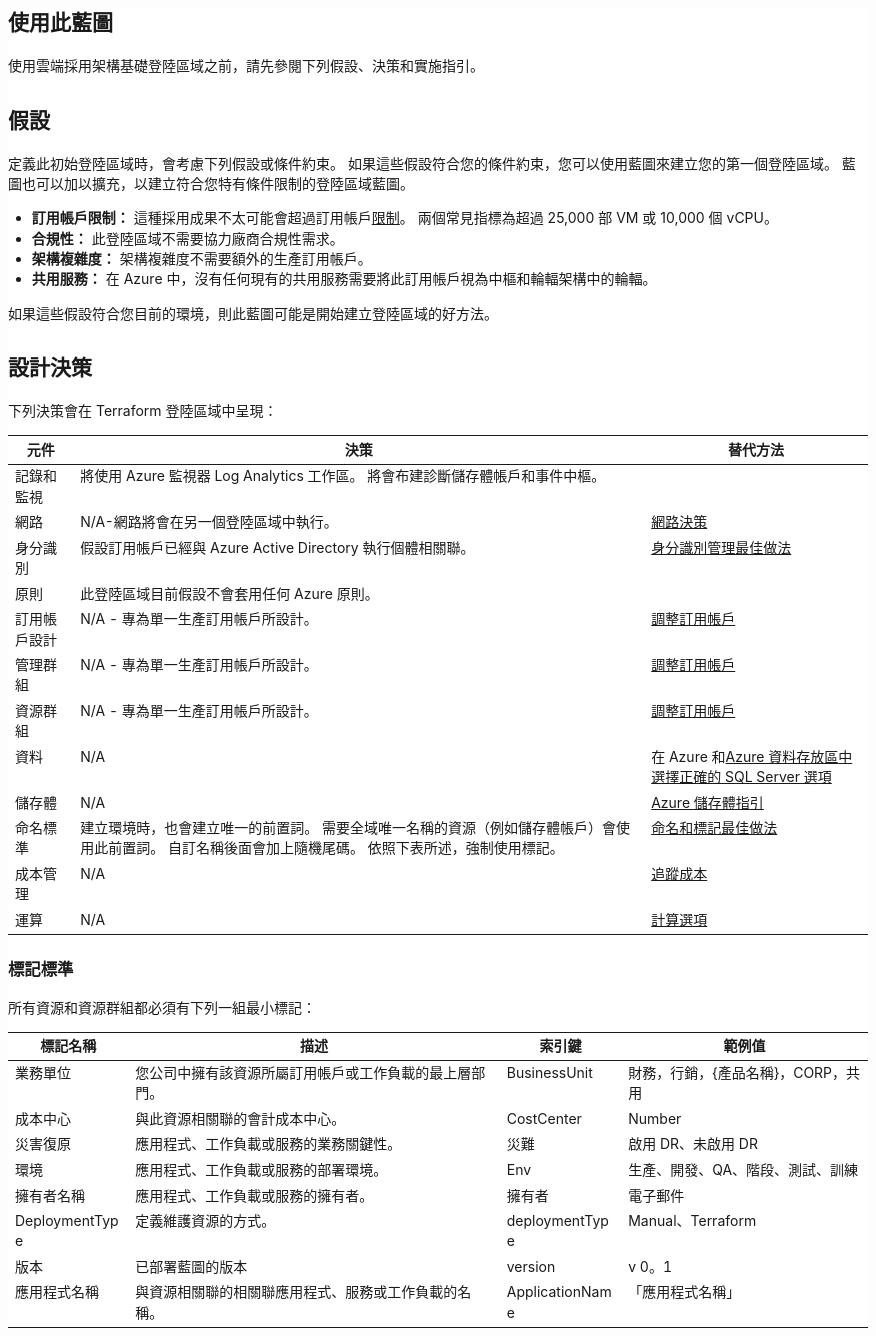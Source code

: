 ## <a name="use-this-blueprint"></a>使用此藍圖

使用雲端採用架構基礎登陸區域之前，請先參閱下列假設、決策和實施指引。

## <a name="assumptions"></a>假設

定義此初始登陸區域時，會考慮下列假設或條件約束。 如果這些假設符合您的條件約束，您可以使用藍圖來建立您的第一個登陸區域。 藍圖也可以加以擴充，以建立符合您特有條件限制的登陸區域藍圖。

- **訂用帳戶限制：** 這種採用成果不太可能會超過訂用帳戶[限制](https://docs.microsoft.com/azure/azure-subscription-service-limits)。 兩個常見指標為超過 25,000 部 VM 或 10,000 個 vCPU。
- **合規性：** 此登陸區域不需要協力廠商合規性需求。
- **架構複雜度：** 架構複雜度不需要額外的生產訂用帳戶。
- **共用服務：** 在 Azure 中，沒有任何現有的共用服務需要將此訂用帳戶視為中樞和輪輻架構中的輪輻。

如果這些假設符合您目前的環境，則此藍圖可能是開始建立登陸區域的好方法。

## <a name="design-decisions"></a>設計決策

下列決策會在 Terraform 登陸區域中呈現：

| 元件 | 決策 | 替代方法 |
| --- | --- | --- |
|記錄和監視 | 將使用 Azure 監視器 Log Analytics 工作區。 將會布建診斷儲存體帳戶和事件中樞。 |         |
|網路 | N/A-網路將會在另一個登陸區域中執行。 |[網路決策](../considerations/networking-options.md) |
|身分識別 | 假設訂用帳戶已經與 Azure Active Directory 執行個體相關聯。 | [身分識別管理最佳做法](https://docs.microsoft.com/azure/security/azure-security-identity-management-best-practices) |
| 原則 | 此登陸區域目前假設不會套用任何 Azure 原則。 | |
|訂用帳戶設計 | N/A - 專為單一生產訂用帳戶所設計。 | [調整訂用帳戶](../azure-best-practices/scaling-subscriptions.md) |
| 管理群組 | N/A - 專為單一生產訂用帳戶所設計。 |[調整訂用帳戶](../azure-best-practices/scaling-subscriptions.md) |
| 資源群組 | N/A - 專為單一生產訂用帳戶所設計。 | [調整訂用帳戶](../azure-best-practices/scaling-subscriptions.md) |
| 資料 | N/A | 在 Azure 和[Azure 資料存放區](https://docs.microsoft.com/azure/architecture/guide/technology-choices/data-store-overview)[中選擇正確的 SQL Server 選項](https://docs.microsoft.com/azure/sql-database/sql-database-paas-vs-sql-server-iaas) |
|儲存體|N/A|[Azure 儲存體指引](../considerations/storage-options.md) |
| 命名標準 | 建立環境時，也會建立唯一的前置詞。 需要全域唯一名稱的資源（例如儲存體帳戶）會使用此前置詞。 自訂名稱後面會加上隨機尾碼。 依照下表所述，強制使用標記。 | [命名和標記最佳做法](../azure-best-practices/naming-and-tagging.md) |
| 成本管理 | N/A | [追蹤成本](../azure-best-practices/track-costs.md) |
| 運算 | N/A | [計算選項](../considerations/compute-options.md) |

### <a name="tagging-standards"></a>標記標準

所有資源和資源群組都必須有下列一組最小標記：

| 標記名稱 | 描述 | 索引鍵 | 範例值 |
|--|--|--|--|
| 業務單位 | 您公司中擁有該資源所屬訂用帳戶或工作負載的最上層部門。 | BusinessUnit | 財務，行銷，{產品名稱}，CORP，共用 |
| 成本中心 | 與此資源相關聯的會計成本中心。| CostCenter | Number |
| 災害復原 | 應用程式、工作負載或服務的業務關鍵性。 | 災難 | 啟用 DR、未啟用 DR |
| 環境 | 應用程式、工作負載或服務的部署環境。 |  Env | 生產、開發、QA、階段、測試、訓練 |
| 擁有者名稱 | 應用程式、工作負載或服務的擁有者。| 擁有者 | 電子郵件 |
| DeploymentType | 定義維護資源的方式。 | deploymentType | Manual、Terraform |
| 版本 | 已部署藍圖的版本 | version | v 0。1 |
| 應用程式名稱 | 與資源相關聯的相關聯應用程式、服務或工作負載的名稱。 | ApplicationName | 「應用程式名稱」 |

